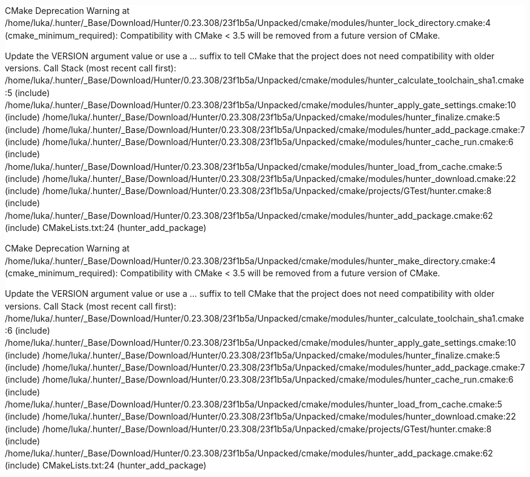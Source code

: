 
CMake Deprecation Warning at /home/luka/.hunter/_Base/Download/Hunter/0.23.308/23f1b5a/Unpacked/cmake/modules/hunter_lock_directory.cmake:4 (cmake_minimum_required):
  Compatibility with CMake < 3.5 will be removed from a future version of
  CMake.

  Update the VERSION argument <min> value or use a ...<max> suffix to tell
  CMake that the project does not need compatibility with older versions.
Call Stack (most recent call first):
  /home/luka/.hunter/_Base/Download/Hunter/0.23.308/23f1b5a/Unpacked/cmake/modules/hunter_calculate_toolchain_sha1.cmake:5 (include)
  /home/luka/.hunter/_Base/Download/Hunter/0.23.308/23f1b5a/Unpacked/cmake/modules/hunter_apply_gate_settings.cmake:10 (include)
  /home/luka/.hunter/_Base/Download/Hunter/0.23.308/23f1b5a/Unpacked/cmake/modules/hunter_finalize.cmake:5 (include)
  /home/luka/.hunter/_Base/Download/Hunter/0.23.308/23f1b5a/Unpacked/cmake/modules/hunter_add_package.cmake:7 (include)
  /home/luka/.hunter/_Base/Download/Hunter/0.23.308/23f1b5a/Unpacked/cmake/modules/hunter_cache_run.cmake:6 (include)
  /home/luka/.hunter/_Base/Download/Hunter/0.23.308/23f1b5a/Unpacked/cmake/modules/hunter_load_from_cache.cmake:5 (include)
  /home/luka/.hunter/_Base/Download/Hunter/0.23.308/23f1b5a/Unpacked/cmake/modules/hunter_download.cmake:22 (include)
  /home/luka/.hunter/_Base/Download/Hunter/0.23.308/23f1b5a/Unpacked/cmake/projects/GTest/hunter.cmake:8 (include)
  /home/luka/.hunter/_Base/Download/Hunter/0.23.308/23f1b5a/Unpacked/cmake/modules/hunter_add_package.cmake:62 (include)
  CMakeLists.txt:24 (hunter_add_package)


CMake Deprecation Warning at /home/luka/.hunter/_Base/Download/Hunter/0.23.308/23f1b5a/Unpacked/cmake/modules/hunter_make_directory.cmake:4 (cmake_minimum_required):
  Compatibility with CMake < 3.5 will be removed from a future version of
  CMake.

  Update the VERSION argument <min> value or use a ...<max> suffix to tell
  CMake that the project does not need compatibility with older versions.
Call Stack (most recent call first):
  /home/luka/.hunter/_Base/Download/Hunter/0.23.308/23f1b5a/Unpacked/cmake/modules/hunter_calculate_toolchain_sha1.cmake:6 (include)
  /home/luka/.hunter/_Base/Download/Hunter/0.23.308/23f1b5a/Unpacked/cmake/modules/hunter_apply_gate_settings.cmake:10 (include)
  /home/luka/.hunter/_Base/Download/Hunter/0.23.308/23f1b5a/Unpacked/cmake/modules/hunter_finalize.cmake:5 (include)
  /home/luka/.hunter/_Base/Download/Hunter/0.23.308/23f1b5a/Unpacked/cmake/modules/hunter_add_package.cmake:7 (include)
  /home/luka/.hunter/_Base/Download/Hunter/0.23.308/23f1b5a/Unpacked/cmake/modules/hunter_cache_run.cmake:6 (include)
  /home/luka/.hunter/_Base/Download/Hunter/0.23.308/23f1b5a/Unpacked/cmake/modules/hunter_load_from_cache.cmake:5 (include)
  /home/luka/.hunter/_Base/Download/Hunter/0.23.308/23f1b5a/Unpacked/cmake/modules/hunter_download.cmake:22 (include)
  /home/luka/.hunter/_Base/Download/Hunter/0.23.308/23f1b5a/Unpacked/cmake/projects/GTest/hunter.cmake:8 (include)
  /home/luka/.hunter/_Base/Download/Hunter/0.23.308/23f1b5a/Unpacked/cmake/modules/hunter_add_package.cmake:62 (include)
  CMakeLists.txt:24 (hunter_add_package)
